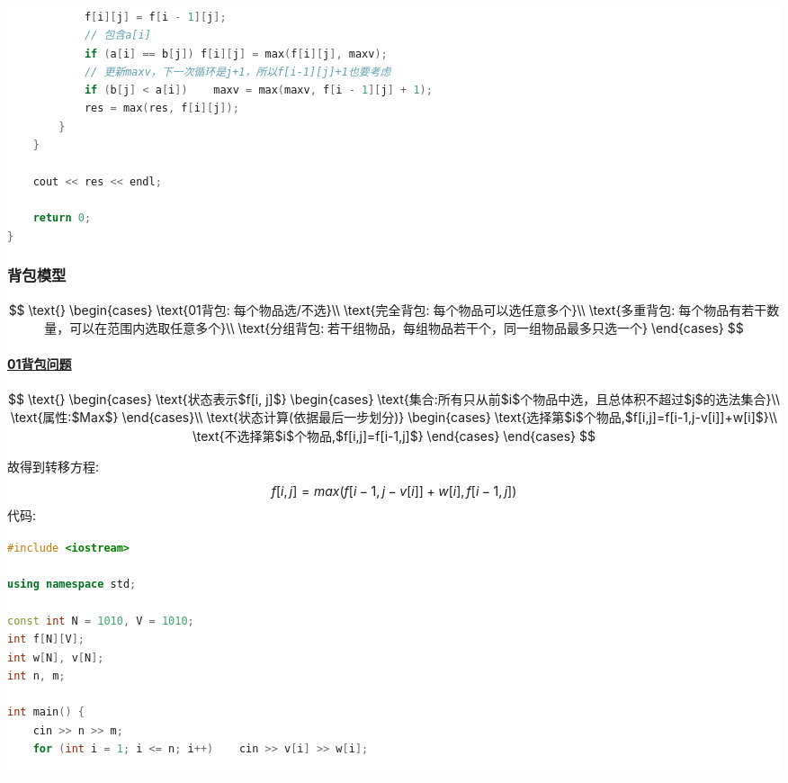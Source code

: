 ```cpp
            f[i][j] = f[i - 1][j];
            // 包含a[i]
            if (a[i] == b[j]) f[i][j] = max(f[i][j], maxv);
            // 更新maxv，下一次循环是j+1，所以f[i-1][j]+1也要考虑
            if (b[j] < a[i])    maxv = max(maxv, f[i - 1][j] + 1);
            res = max(res, f[i][j]);
        }
    }
    
    cout << res << endl;
    
    return 0;
}
```

### 背包模型

$$
\text{}
\begin{cases}
\text{01背包: 每个物品选/不选}\\
\text{完全背包: 每个物品可以选任意多个}\\
\text{多重背包: 每个物品有若干数量，可以在范围内选取任意多个}\\
\text{分组背包: 若干组物品，每组物品若干个，同一组物品最多只选一个}
\end{cases}
$$

#### [01背包问题](https://www.acwing.com/problem/content/2/)

$$
\text{}
\begin{cases}
\text{状态表示$f[i, j]$}
    \begin{cases}
    \text{集合:所有只从前$i$个物品中选，且总体积不超过$j$的选法集合}\\
    \text{属性:$Max$}
    \end{cases}\\
\text{状态计算(依据最后一步划分)}
    \begin{cases}
    \text{选择第$i$个物品,$f[i,j]=f[i-1,j-v[i]]+w[i]$}\\
    \text{不选择第$i$个物品,$f[i,j]=f[i-1,j]$}
    \end{cases}
\end{cases}
$$

故得到转移方程:
$$
f[i,j]=max(f[i-1,j-v[i]]+w[i],f[i-1,j])
$$
代码:

```cpp
#include <iostream>

using namespace std;

const int N = 1010, V = 1010;
int f[N][V];
int w[N], v[N];
int n, m;

int main() {
    cin >> n >> m;
    for (int i = 1; i <= n; i++)    cin >> v[i] >> w[i];
    
```